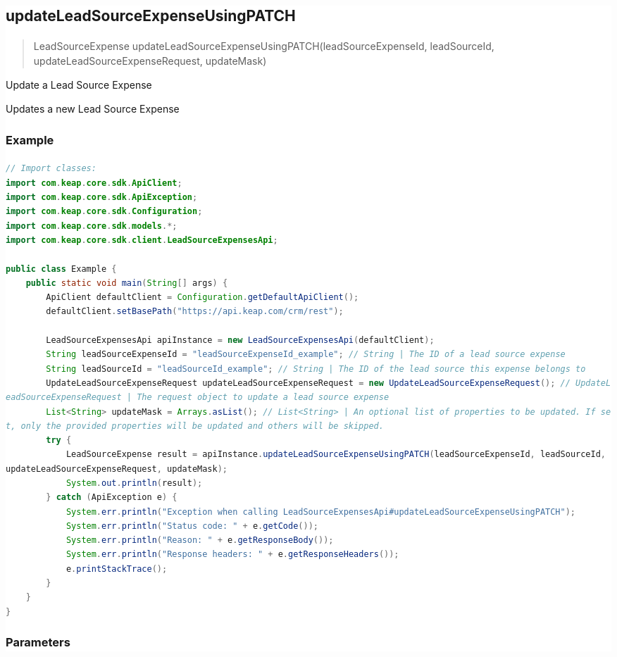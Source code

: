 
## updateLeadSourceExpenseUsingPATCH

> LeadSourceExpense updateLeadSourceExpenseUsingPATCH(leadSourceExpenseId, leadSourceId, updateLeadSourceExpenseRequest, updateMask)

Update a Lead Source Expense

Updates a new Lead Source Expense

### Example

```java
// Import classes:
import com.keap.core.sdk.ApiClient;
import com.keap.core.sdk.ApiException;
import com.keap.core.sdk.Configuration;
import com.keap.core.sdk.models.*;
import com.keap.core.sdk.client.LeadSourceExpensesApi;

public class Example {
    public static void main(String[] args) {
        ApiClient defaultClient = Configuration.getDefaultApiClient();
        defaultClient.setBasePath("https://api.keap.com/crm/rest");

        LeadSourceExpensesApi apiInstance = new LeadSourceExpensesApi(defaultClient);
        String leadSourceExpenseId = "leadSourceExpenseId_example"; // String | The ID of a lead source expense
        String leadSourceId = "leadSourceId_example"; // String | The ID of the lead source this expense belongs to
        UpdateLeadSourceExpenseRequest updateLeadSourceExpenseRequest = new UpdateLeadSourceExpenseRequest(); // UpdateLeadSourceExpenseRequest | The request object to update a lead source expense
        List<String> updateMask = Arrays.asList(); // List<String> | An optional list of properties to be updated. If set, only the provided properties will be updated and others will be skipped.
        try {
            LeadSourceExpense result = apiInstance.updateLeadSourceExpenseUsingPATCH(leadSourceExpenseId, leadSourceId, updateLeadSourceExpenseRequest, updateMask);
            System.out.println(result);
        } catch (ApiException e) {
            System.err.println("Exception when calling LeadSourceExpensesApi#updateLeadSourceExpenseUsingPATCH");
            System.err.println("Status code: " + e.getCode());
            System.err.println("Reason: " + e.getResponseBody());
            System.err.println("Response headers: " + e.getResponseHeaders());
            e.printStackTrace();
        }
    }
}
```

### Parameters

